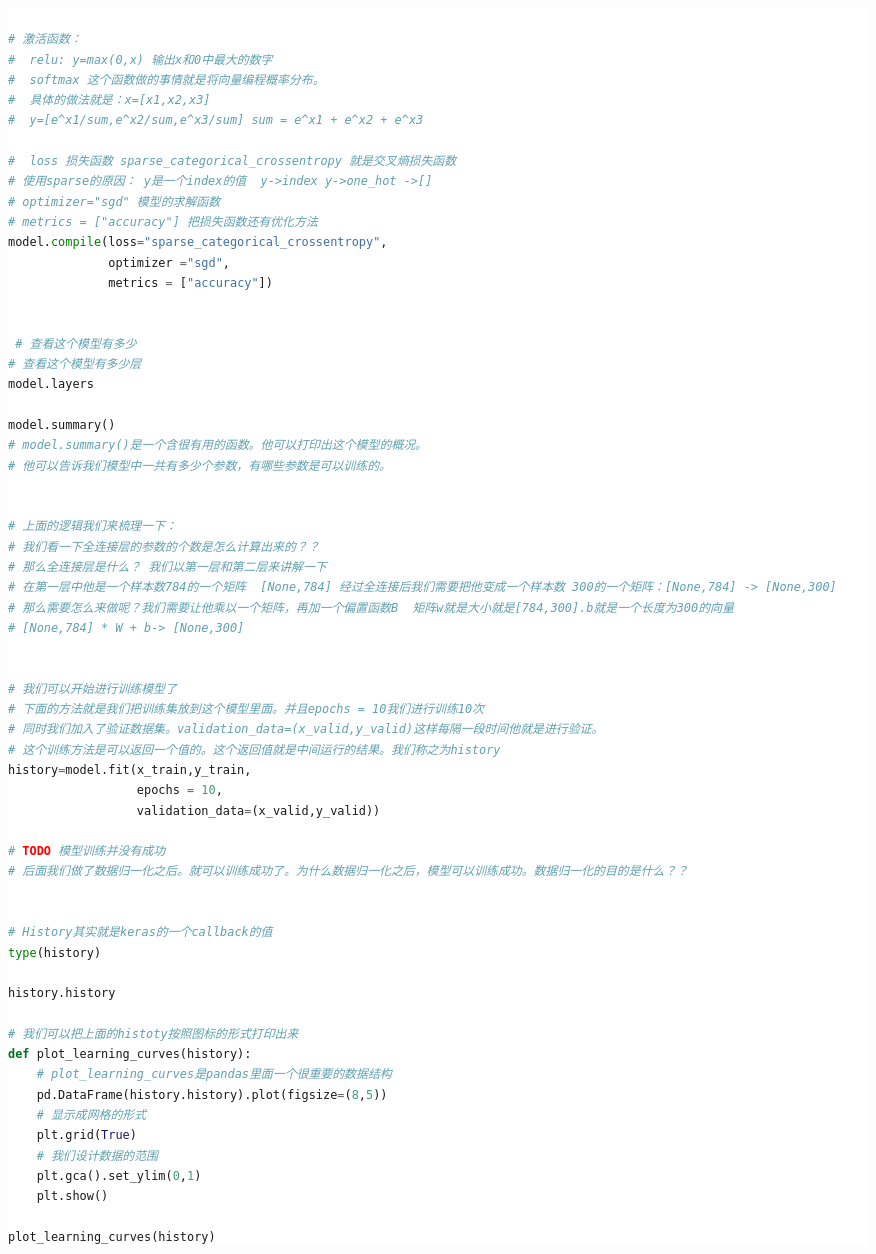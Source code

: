 ```python

# 激活函数：
#  relu: y=max(0,x) 输出x和0中最大的数字
#  softmax 这个函数做的事情就是将向量编程概率分布。
#  具体的做法就是：x=[x1,x2,x3]
#  y=[e^x1/sum,e^x2/sum,e^x3/sum] sum = e^x1 + e^x2 + e^x3

#  loss 损失函数 sparse_categorical_crossentropy 就是交叉熵损失函数
# 使用sparse的原因： y是一个index的值  y->index y->one_hot ->[]
# optimizer="sgd" 模型的求解函数
# metrics = ["accuracy"] 把损失函数还有优化方法
model.compile(loss="sparse_categorical_crossentropy",
              optimizer ="sgd",
              metrics = ["accuracy"])
              
              
 # 查看这个模型有多少
# 查看这个模型有多少层
model.layers

model.summary()
# model.summary()是一个含很有用的函数。他可以打印出这个模型的概况。
# 他可以告诉我们模型中一共有多少个参数，有哪些参数是可以训练的。


# 上面的逻辑我们来梳理一下：
# 我们看一下全连接层的参数的个数是怎么计算出来的？？
# 那么全连接层是什么？ 我们以第一层和第二层来讲解一下
# 在第一层中他是一个样本数784的一个矩阵  [None,784] 经过全连接后我们需要把他变成一个样本数 300的一个矩阵：[None,784] -> [None,300]
# 那么需要怎么来做呢？我们需要让他乘以一个矩阵，再加一个偏置函数B  矩阵w就是大小就是[784,300].b就是一个长度为300的向量
# [None,784] * W + b-> [None,300]


# 我们可以开始进行训练模型了
# 下面的方法就是我们把训练集放到这个模型里面。并且epochs = 10我们进行训练10次
# 同时我们加入了验证数据集。validation_data=(x_valid,y_valid)这样每隔一段时间他就是进行验证。
# 这个训练方法是可以返回一个值的。这个返回值就是中间运行的结果。我们称之为history
history=model.fit(x_train,y_train,
                  epochs = 10,
                  validation_data=(x_valid,y_valid))

# TODO 模型训练并没有成功
# 后面我们做了数据归一化之后。就可以训练成功了。为什么数据归一化之后，模型可以训练成功。数据归一化的目的是什么？？


# History其实就是keras的一个callback的值
type(history)

history.history

# 我们可以把上面的histoty按照图标的形式打印出来
def plot_learning_curves(history):
    # plot_learning_curves是pandas里面一个很重要的数据结构
    pd.DataFrame(history.history).plot(figsize=(8,5))
    # 显示成网格的形式
    plt.grid(True)
    # 我们设计数据的范围
    plt.gca().set_ylim(0,1)
    plt.show()

plot_learning_curves(history)   
```
